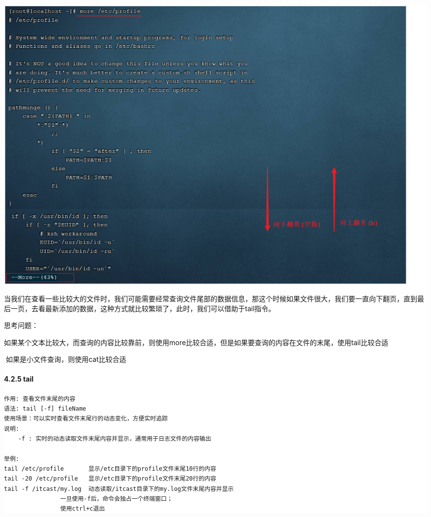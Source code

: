 <img src="assets/image-20210810232212430.png" alt="image-20210810232212430" style="zoom:80%;" /> 

当我们在查看一些比较大的文件时，我们可能需要经常查询文件尾部的数据信息，那这个时候如果文件很大，我们要一直向下翻页，直到最后一页，去看最新添加的数据，这种方式就比较繁琐了，此时，我们可以借助于tail指令。

思考问题：

​	如果某个文本比较大，而查询的内容比较靠前，则使用more比较合适，但是如果要查询的内容在文件的末尾，使用tail比较合适

​	如果是小文件查询，则使用cat比较合适



#### 4.2.5 tail

```
作用: 查看文件末尾的内容
语法: tail [-f] fileName
使用场景：可以实时查看文件末尾行的动态变化，方便实时追踪
说明:
	-f : 实时的动态读取文件末尾内容并显示，通常用于日志文件的内容输出
	
举例: 
tail /etc/profile		显示/etc目录下的profile文件末尾10行的内容
tail -20 /etc/profile	显示/etc目录下的profile文件末尾20行的内容
tail -f /itcast/my.log	动态读取/itcast目录下的my.log文件末尾内容并显示
				一旦使用-f后，命令会独占一个终端窗口；
				使用ctrl+c退出
```
